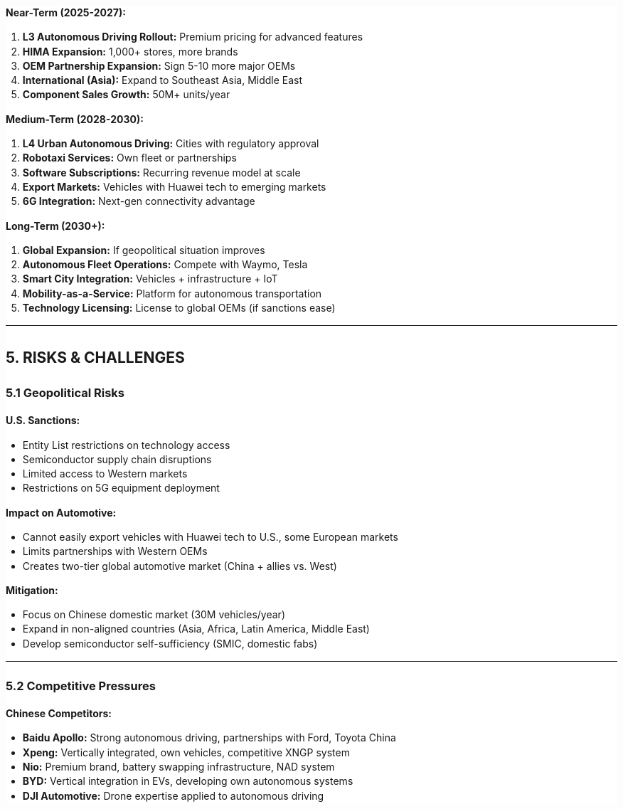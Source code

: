 **Near-Term (2025-2027):**
1. **L3 Autonomous Driving Rollout:** Premium pricing for advanced features
2. **HIMA Expansion:** 1,000+ stores, more brands
3. **OEM Partnership Expansion:** Sign 5-10 more major OEMs
4. **International (Asia):** Expand to Southeast Asia, Middle East
5. **Component Sales Growth:** 50M+ units/year

**Medium-Term (2028-2030):**
1. **L4 Urban Autonomous Driving:** Cities with regulatory approval
2. **Robotaxi Services:** Own fleet or partnerships
3. **Software Subscriptions:** Recurring revenue model at scale
4. **Export Markets:** Vehicles with Huawei tech to emerging markets
5. **6G Integration:** Next-gen connectivity advantage

**Long-Term (2030+):**
1. **Global Expansion:** If geopolitical situation improves
2. **Autonomous Fleet Operations:** Compete with Waymo, Tesla
3. **Smart City Integration:** Vehicles + infrastructure + IoT
4. **Mobility-as-a-Service:** Platform for autonomous transportation
5. **Technology Licensing:** License to global OEMs (if sanctions ease)

---

## 5. RISKS & CHALLENGES

### 5.1 Geopolitical Risks

**U.S. Sanctions:**
- Entity List restrictions on technology access
- Semiconductor supply chain disruptions
- Limited access to Western markets
- Restrictions on 5G equipment deployment

**Impact on Automotive:**
- Cannot easily export vehicles with Huawei tech to U.S., some European markets
- Limits partnerships with Western OEMs
- Creates two-tier global automotive market (China + allies vs. West)

**Mitigation:**
- Focus on Chinese domestic market (30M vehicles/year)
- Expand in non-aligned countries (Asia, Africa, Latin America, Middle East)
- Develop semiconductor self-sufficiency (SMIC, domestic fabs)

---

### 5.2 Competitive Pressures

**Chinese Competitors:**
- **Baidu Apollo:** Strong autonomous driving, partnerships with Ford, Toyota China
- **Xpeng:** Vertically integrated, own vehicles, competitive XNGP system
- **Nio:** Premium brand, battery swapping infrastructure, NAD system
- **BYD:** Vertical integration in EVs, developing own autonomous systems
- **DJI Automotive:** Drone expertise applied to autonomous driving

